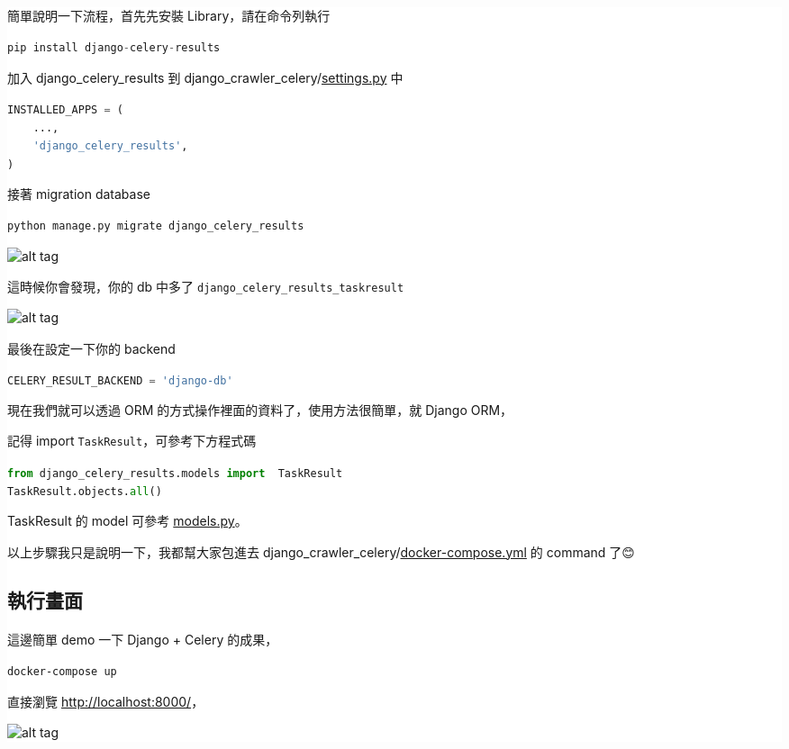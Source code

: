 簡單說明一下流程，首先先安裝 Library，請在命令列執行

```python
pip install django-celery-results
```

加入 django_celery_results 到 django_crawler_celery/[settings.py](https://github.com/twtrubiks/docker-django-celery-tutorial/blob/master/django_crawler_celery/django_crawler_celery/settings.py) 中

```python
INSTALLED_APPS = (
    ...,
    'django_celery_results',
)
```

接著  migration  database

```cmd
python manage.py migrate django_celery_results
```

![alt tag](https://i.imgur.com/u9e9Sdn.png)

這時候你會發現，你的 db 中多了 `django_celery_results_taskresult`

![alt tag](https://i.imgur.com/nSqkEDP.png)

最後在設定一下你的 backend

```python
CELERY_RESULT_BACKEND = 'django-db'
```

現在我們就可以透過 ORM 的方式操作裡面的資料了，使用方法很簡單，就 Django ORM，

記得 import `TaskResult`，可參考下方程式碼

```python
from django_celery_results.models import  TaskResult
TaskResult.objects.all()
```

TaskResult 的 model 可參考 [models.py](https://github.com/celery/django-celery-results/blob/master/django_celery_results/models.py)。

以上步驟我只是說明一下，我都幫大家包進去 django_crawler_celery/[docker-compose.yml](https://github.com/twtrubiks/docker-django-celery-tutorial/blob/master/django_crawler_celery/docker-compose.yml) 的 command 了:blush:

## 執行畫面

這邊簡單 demo 一下 Django + Celery 的成果，

```cmd
docker-compose up
```

直接瀏覽 [http://localhost:8000/](http://localhost:8000/)，

![alt tag](https://i.imgur.com/LyV40it.png)
